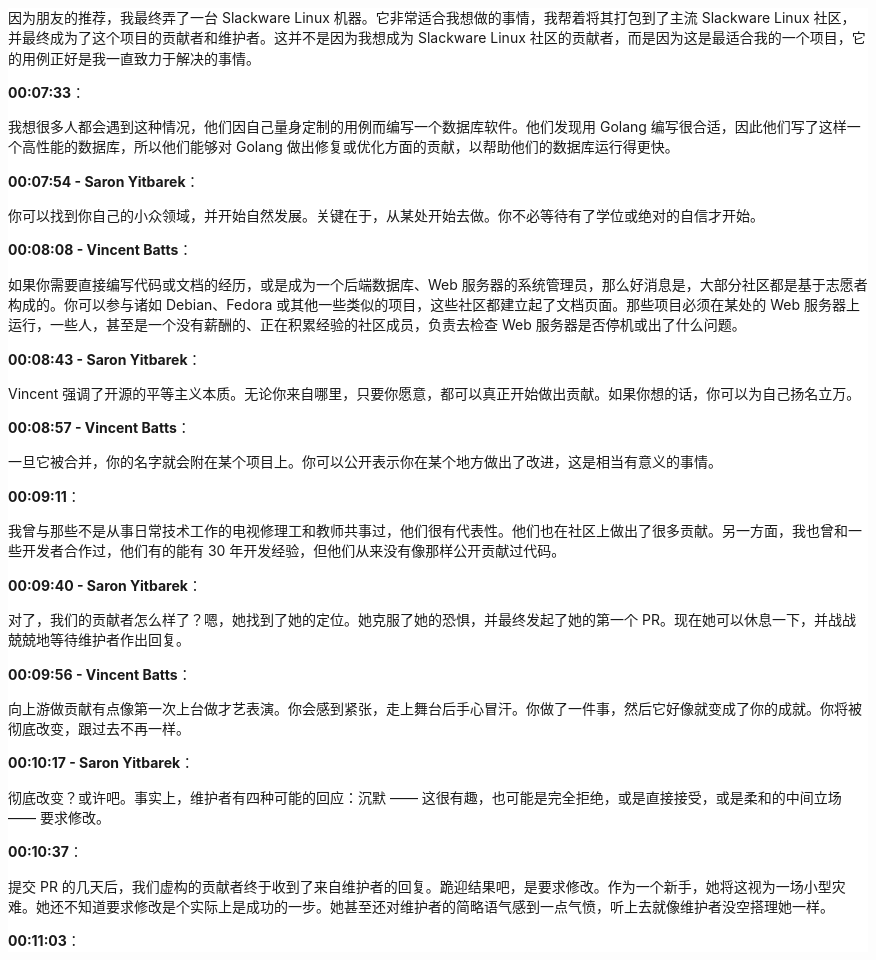 
因为朋友的推荐，我最终弄了一台 Slackware Linux 机器。它非常适合我想做的事情，我帮着将其打包到了主流 Slackware Linux 社区，并最终成为了这个项目的贡献者和维护者。这并不是因为我想成为 Slackware Linux 社区的贡献者，而是因为这是最适合我的一个项目，它的用例正好是我一直致力于解决的事情。


**00:07:33**：


我想很多人都会遇到这种情况，他们因自己量身定制的用例而编写一个数据库软件。他们发现用 Golang 编写很合适，因此他们写了这样一个高性能的数据库，所以他们能够对 Golang 做出修复或优化方面的贡献，以帮助他们的数据库运行得更快。


**00:07:54 - Saron Yitbarek**：


你可以找到你自己的小众领域，并开始自然发展。关键在于，从某处开始去做。你不必等待有了学位或绝对的自信才开始。


**00:08:08 - Vincent Batts**：


如果你需要直接编写代码或文档的经历，或是成为一个后端数据库、Web 服务器的系统管理员，那么好消息是，大部分社区都是基于志愿者构成的。你可以参与诸如 Debian、Fedora 或其他一些类似的项目，这些社区都建立起了文档页面。那些项目必须在某处的 Web 服务器上运行，一些人，甚至是一个没有薪酬的、正在积累经验的社区成员，负责去检查 Web 服务器是否停机或出了什么问题。


**00:08:43 - Saron Yitbarek**：


Vincent 强调了开源的平等主义本质。无论你来自哪里，只要你愿意，都可以真正开始做出贡献。如果你想的话，你可以为自己扬名立万。


**00:08:57 - Vincent Batts**：


一旦它被合并，你的名字就会附在某个项目上。你可以公开表示你在某个地方做出了改进，这是相当有意义的事情。


**00:09:11**：


我曾与那些不是从事日常技术工作的电视修理工和教师共事过，他们很有代表性。他们也在社区上做出了很多贡献。另一方面，我也曾和一些开发者合作过，他们有的能有 30 年开发经验，但他们从来没有像那样公开贡献过代码。


**00:09:40 - Saron Yitbarek**：


对了，我们的贡献者怎么样了？嗯，她找到了她的定位。她克服了她的恐惧，并最终发起了她的第一个 PR。现在她可以休息一下，并战战兢兢地等待维护者作出回复。


**00:09:56 - Vincent Batts**：


向上游做贡献有点像第一次上台做才艺表演。你会感到紧张，走上舞台后手心冒汗。你做了一件事，然后它好像就变成了你的成就。你将被彻底改变，跟过去不再一样。


**00:10:17 - Saron Yitbarek**：


彻底改变？或许吧。事实上，维护者有四种可能的回应：沉默 —— 这很有趣，也可能是完全拒绝，或是直接接受，或是柔和的中间立场 —— 要求修改。


**00:10:37**：


提交 PR 的几天后，我们虚构的贡献者终于收到了来自维护者的回复。跪迎结果吧，是要求修改。作为一个新手，她将这视为一场小型灾难。她还不知道要求修改是个实际上是成功的一步。她甚至还对维护者的简略语气感到一点气愤，听上去就像维护者没空搭理她一样。


**00:11:03**：
